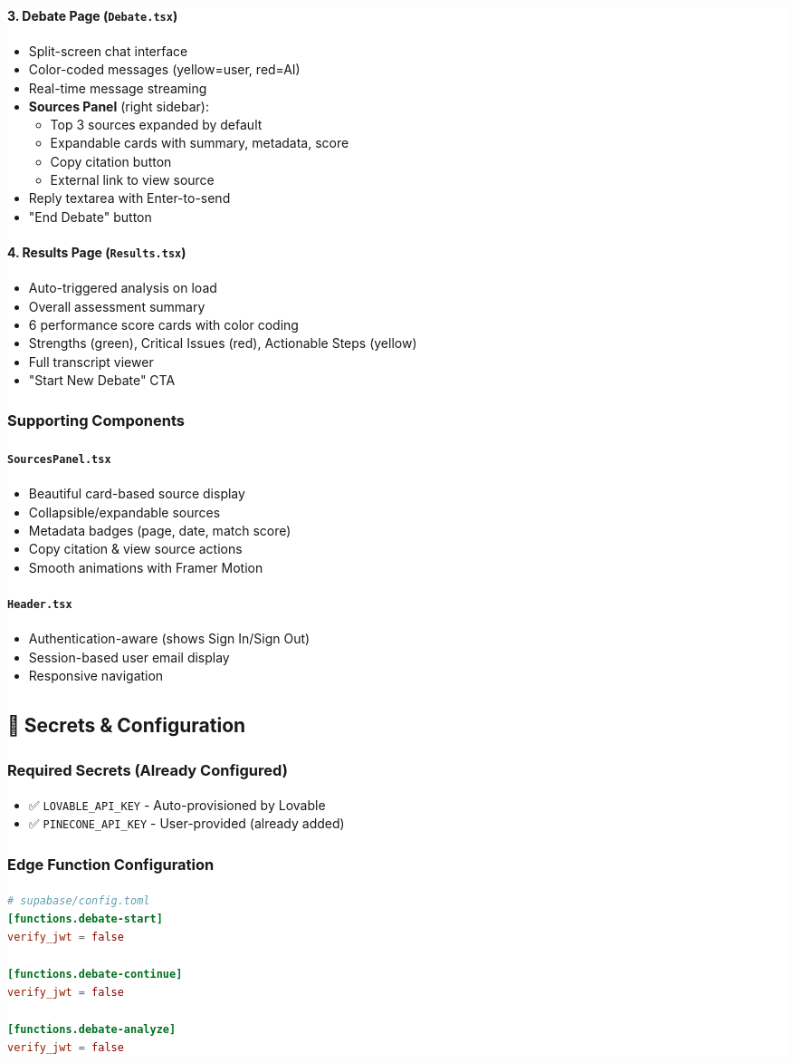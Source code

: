 #### 3. Debate Page (`Debate.tsx`)
- Split-screen chat interface
- Color-coded messages (yellow=user, red=AI)
- Real-time message streaming
- **Sources Panel** (right sidebar):
  - Top 3 sources expanded by default
  - Expandable cards with summary, metadata, score
  - Copy citation button
  - External link to view source
- Reply textarea with Enter-to-send
- "End Debate" button

#### 4. Results Page (`Results.tsx`)
- Auto-triggered analysis on load
- Overall assessment summary
- 6 performance score cards with color coding
- Strengths (green), Critical Issues (red), Actionable Steps (yellow)
- Full transcript viewer
- "Start New Debate" CTA

### Supporting Components

#### `SourcesPanel.tsx`
- Beautiful card-based source display
- Collapsible/expandable sources
- Metadata badges (page, date, match score)
- Copy citation & view source actions
- Smooth animations with Framer Motion

#### `Header.tsx`
- Authentication-aware (shows Sign In/Sign Out)
- Session-based user email display
- Responsive navigation

## 🔐 Secrets & Configuration

### Required Secrets (Already Configured)
- ✅ `LOVABLE_API_KEY` - Auto-provisioned by Lovable
- ✅ `PINECONE_API_KEY` - User-provided (already added)

### Edge Function Configuration
```toml
# supabase/config.toml
[functions.debate-start]
verify_jwt = false

[functions.debate-continue]
verify_jwt = false

[functions.debate-analyze]
verify_jwt = false
```
